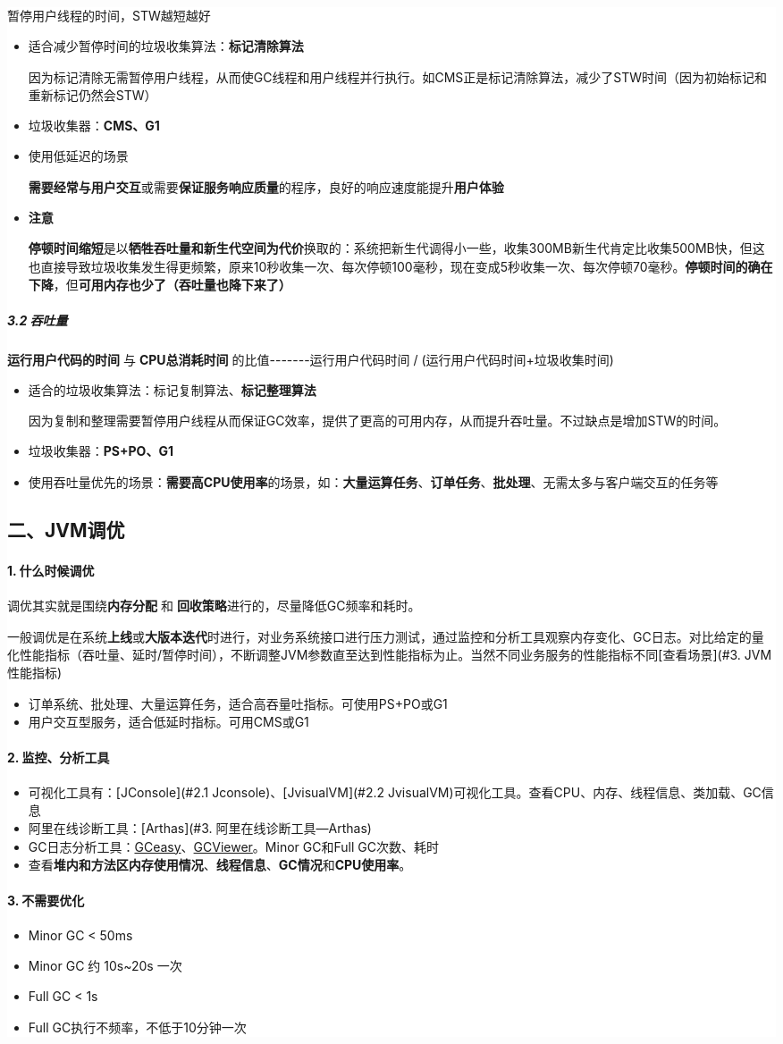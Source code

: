 暂停用户线程的时间，STW越短越好

- 适合减少暂停时间的垃圾收集算法：**标记清除算法**

  因为标记清除无需暂停用户线程，从而使GC线程和用户线程并行执行。如CMS正是标记清除算法，减少了STW时间（因为初始标记和重新标记仍然会STW）

- 垃圾收集器：**CMS、G1**

- 使用低延迟的场景

  **需要经常与用户交互**或需要**保证服务响应质量**的程序，良好的响应速度能提升**用户体验**

- **注意**

  **停顿时间缩短**是以**牺牲吞吐量和新生代空间为代价**换取的：系统把新生代调得小一些，收集300MB新生代肯定比收集500MB快，但这也直接导致垃圾收集发生得更频繁，原来10秒收集一次、每次停顿100毫秒，现在变成5秒收集一次、每次停顿70毫秒。**停顿时间的确在下降**，但**可用内存也少了（吞吐量也降下来了）**

##### 3.2 吞吐量

**运行用户代码的时间**  与  **CPU总消耗时间** 的比值-------运行用户代码时间 / (运行用户代码时间+垃圾收集时间)

- 适合的垃圾收集算法：标记复制算法、**标记整理算法**

  因为复制和整理需要暂停用户线程从而保证GC效率，提供了更高的可用内存，从而提升吞吐量。不过缺点是增加STW的时间。

- 垃圾收集器：**PS+PO、G1**

- 使用吞吐量优先的场景：**需要高CPU使用率**的场景，如：**大量运算任务**、**订单任务**、**批处理**、无需太多与客户端交互的任务等





## 二、JVM调优

#### 1. 什么时候调优

调优其实就是围绕**内存分配** 和 **回收策略**进行的，尽量降低GC频率和耗时。

一般调优是在系统**上线**或**大版本迭代**时进行，对业务系统接口进行压力测试，通过监控和分析工具观察内存变化、GC日志。对比给定的量化性能指标（吞吐量、延时/暂停时间），不断调整JVM参数直至达到性能指标为止。当然不同业务服务的性能指标不同[查看场景](#3. JVM性能指标)

- 订单系统、批处理、大量运算任务，适合高吞量吐指标。可使用PS+PO或G1
- 用户交互型服务，适合低延时指标。可用CMS或G1

#### 2. 监控、分析工具

- 可视化工具有：[JConsole](#2.1 Jconsole)、[JvisualVM](#2.2 JvisualVM)可视化工具。查看CPU、内存、线程信息、类加载、GC信息
- 阿里在线诊断工具：[Arthas](#3. 阿里在线诊断工具—Arthas)
- GC日志分析工具：[GCeasy](#GCeasy使用如下)、[GCViewer](#GCViewer使用如下)。Minor GC和Full GC次数、耗时
- 查看**堆内和方法区内存使用情况**、**线程信息**、**GC情况**和**CPU使用率**。

#### 3. 不需要优化

- Minor GC < 50ms

- Minor GC 约 10s~20s 一次

- Full GC < 1s

- Full GC执行不频率，不低于10分钟一次
